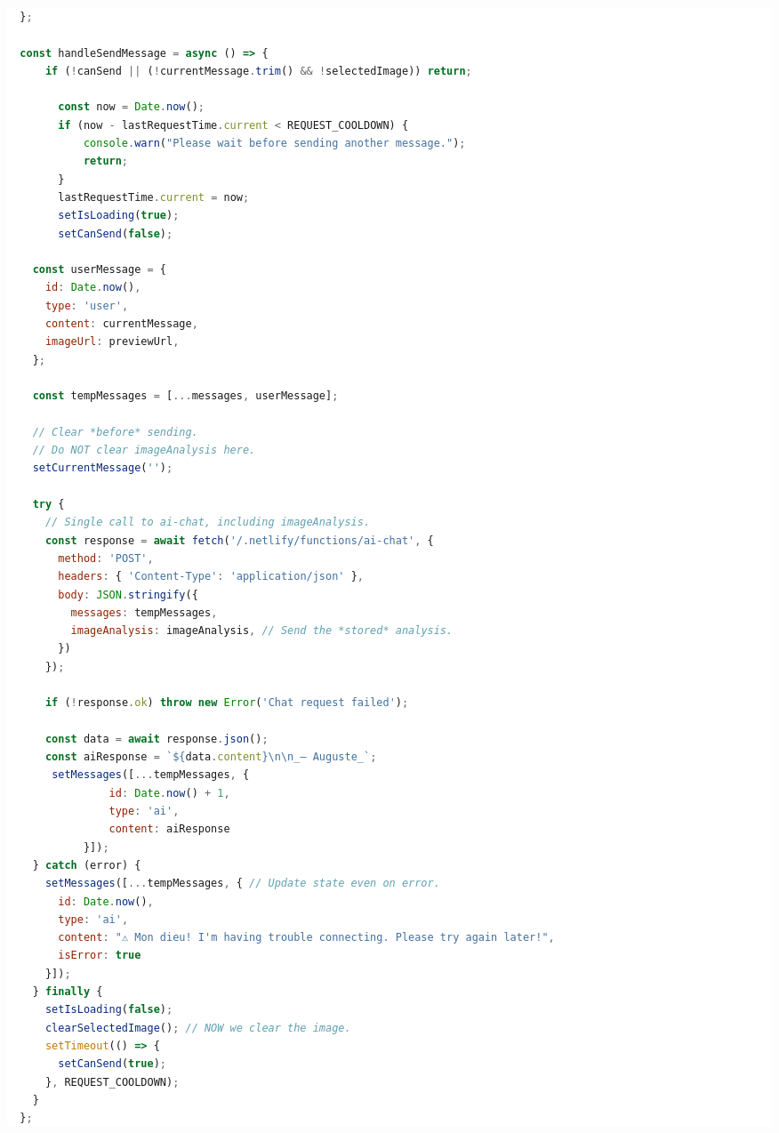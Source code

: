 ```jsx
  };

  const handleSendMessage = async () => {
      if (!canSend || (!currentMessage.trim() && !selectedImage)) return;

        const now = Date.now();
        if (now - lastRequestTime.current < REQUEST_COOLDOWN) {
            console.warn("Please wait before sending another message.");
            return;
        }
        lastRequestTime.current = now;
        setIsLoading(true);
        setCanSend(false);

    const userMessage = {
      id: Date.now(),
      type: 'user',
      content: currentMessage,
      imageUrl: previewUrl,
    };

    const tempMessages = [...messages, userMessage];

    // Clear *before* sending.
    // Do NOT clear imageAnalysis here.
    setCurrentMessage('');

    try {
      // Single call to ai-chat, including imageAnalysis.
      const response = await fetch('/.netlify/functions/ai-chat', {
        method: 'POST',
        headers: { 'Content-Type': 'application/json' },
        body: JSON.stringify({
          messages: tempMessages,
          imageAnalysis: imageAnalysis, // Send the *stored* analysis.
        })
      });

      if (!response.ok) throw new Error('Chat request failed');

      const data = await response.json();
      const aiResponse = `${data.content}\n\n_— Auguste_`;
       setMessages([...tempMessages, {
                id: Date.now() + 1,
                type: 'ai',
                content: aiResponse
            }]);
    } catch (error) {
      setMessages([...tempMessages, { // Update state even on error.
        id: Date.now(),
        type: 'ai',
        content: "⚠️ Mon dieu! I'm having trouble connecting. Please try again later!",
        isError: true
      }]);
    } finally {
      setIsLoading(false);
      clearSelectedImage(); // NOW we clear the image.
      setTimeout(() => {
        setCanSend(true);
      }, REQUEST_COOLDOWN);
    }
  };

```